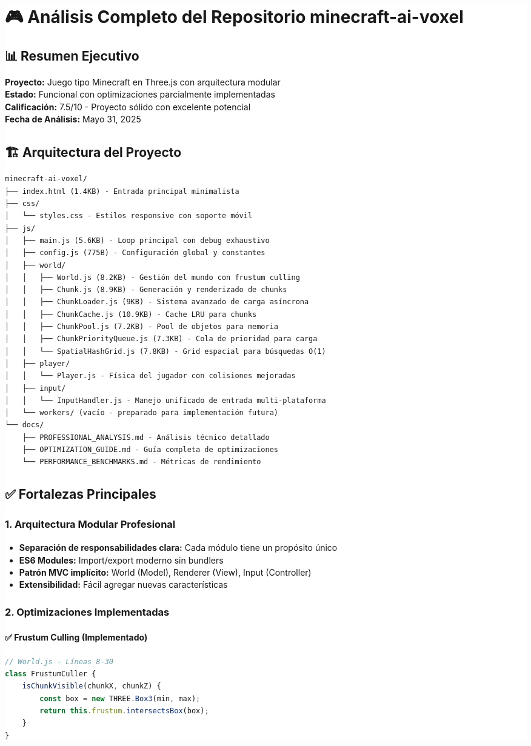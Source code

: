 # 🎮 Análisis Completo del Repositorio minecraft-ai-voxel

## 📊 Resumen Ejecutivo

**Proyecto:** Juego tipo Minecraft en Three.js con arquitectura modular  
**Estado:** Funcional con optimizaciones parcialmente implementadas  
**Calificación:** 7.5/10 - Proyecto sólido con excelente potencial  
**Fecha de Análisis:** Mayo 31, 2025

## 🏗️ Arquitectura del Proyecto

```
minecraft-ai-voxel/
├── index.html (1.4KB) - Entrada principal minimalista
├── css/
│   └── styles.css - Estilos responsive con soporte móvil
├── js/
│   ├── main.js (5.6KB) - Loop principal con debug exhaustivo
│   ├── config.js (775B) - Configuración global y constantes
│   ├── world/
│   │   ├── World.js (8.2KB) - Gestión del mundo con frustum culling
│   │   ├── Chunk.js (8.9KB) - Generación y renderizado de chunks
│   │   ├── ChunkLoader.js (9KB) - Sistema avanzado de carga asíncrona
│   │   ├── ChunkCache.js (10.9KB) - Cache LRU para chunks
│   │   ├── ChunkPool.js (7.2KB) - Pool de objetos para memoria
│   │   ├── ChunkPriorityQueue.js (7.3KB) - Cola de prioridad para carga
│   │   └── SpatialHashGrid.js (7.8KB) - Grid espacial para búsquedas O(1)
│   ├── player/
│   │   └── Player.js - Física del jugador con colisiones mejoradas
│   ├── input/
│   │   └── InputHandler.js - Manejo unificado de entrada multi-plataforma
│   └── workers/ (vacío - preparado para implementación futura)
└── docs/
    ├── PROFESSIONAL_ANALYSIS.md - Análisis técnico detallado
    ├── OPTIMIZATION_GUIDE.md - Guía completa de optimizaciones
    └── PERFORMANCE_BENCHMARKS.md - Métricas de rendimiento
```

## ✅ Fortalezas Principales

### 1. **Arquitectura Modular Profesional**
- **Separación de responsabilidades clara:** Cada módulo tiene un propósito único
- **ES6 Modules:** Import/export moderno sin bundlers
- **Patrón MVC implícito:** World (Model), Renderer (View), Input (Controller)
- **Extensibilidad:** Fácil agregar nuevas características

### 2. **Optimizaciones Implementadas**

#### ✅ Frustum Culling (Implementado)
```javascript
// World.js - Líneas 8-30
class FrustumCuller {
    isChunkVisible(chunkX, chunkZ) {
        const box = new THREE.Box3(min, max);
        return this.frustum.intersectsBox(box);
    }
}
```
